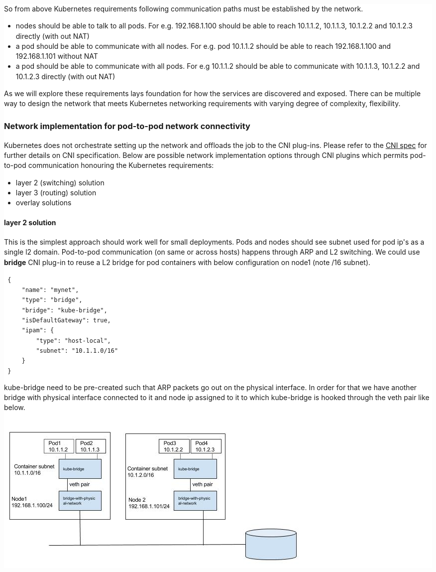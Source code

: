 So from above Kubernetes requirements following communication paths must be established by the network.

* nodes should be able to talk to all pods. For e.g. 192.168.1.100 should be able to reach 10.1.1.2, 10.1.1.3, 10.1.2.2 and 10.1.2.3 directly (with out NAT)
* a pod should be able to communicate with all nodes. For e.g. pod 10.1.1.2 should be able to reach 192.168.1.100 and 192.168.1.101 without NAT
* a pod should be able to communicate with all pods. For e.g 10.1.1.2 should be able to communicate with 10.1.1.3, 10.1.2.2 and 10.1.2.3 directly (with out NAT)

As we will explore these requirements lays foundation for how the services are discovered and exposed. There can be multiple way to design the network that meets Kubernetes networking requirements with varying degree of complexity, flexibility.

### Network implementation for pod-to-pod network connectivity

Kubernetes does not orchestrate setting up the network and offloads the job to the CNI plug-ins. Please refer to the [CNI spec](https://github.com/containernetworking/cni/blob/master/SPEC.md) for further details on CNI specification. Below are possible network implementation options through CNI plugins which permits pod-to-pod communication honouring the Kubernetes requirements:

* layer 2 (switching) solution
* layer 3 (routing) solution
* overlay solutions

#### layer 2 solution

This is the simplest approach should work well for small deployments. Pods and nodes should see subnet used for pod ip's as a single l2 domain. Pod-to-pod communication (on same or across hosts) happens through ARP and L2 switching. We could use **bridge** CNI plug-in to reuse a L2 bridge for pod containers with below configuration on node1 (note /16 subnet).
    
    
     {
         "name": "mynet",
         "type": "bridge",
         "bridge": "kube-bridge",
         "isDefaultGateway": true,
         "ipam": {
             "type": "host-local",
             "subnet": "10.1.1.0/16"
         }
     }
    

kube-bridge need to be pre-created such that ARP packets go out on the physical interface. In order for that we have another bridge with physical interface connected to it and node ip assigned to it to which kube-bridge is hooked through the veth pair like below.

![image alt <>](/img/l2-network.jpg)
